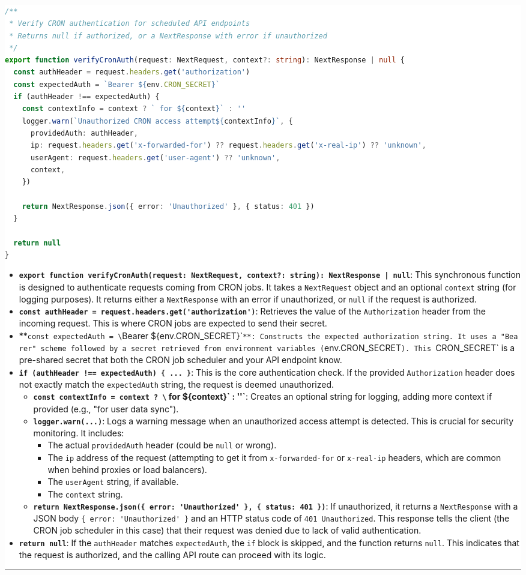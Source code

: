 
```typescript
/**
 * Verify CRON authentication for scheduled API endpoints
 * Returns null if authorized, or a NextResponse with error if unauthorized
 */
export function verifyCronAuth(request: NextRequest, context?: string): NextResponse | null {
  const authHeader = request.headers.get('authorization')
  const expectedAuth = `Bearer ${env.CRON_SECRET}`
  if (authHeader !== expectedAuth) {
    const contextInfo = context ? ` for ${context}` : ''
    logger.warn(`Unauthorized CRON access attempt${contextInfo}`, {
      providedAuth: authHeader,
      ip: request.headers.get('x-forwarded-for') ?? request.headers.get('x-real-ip') ?? 'unknown',
      userAgent: request.headers.get('user-agent') ?? 'unknown',
      context,
    })

    return NextResponse.json({ error: 'Unauthorized' }, { status: 401 })
  }

  return null
}
```

*   **`export function verifyCronAuth(request: NextRequest, context?: string): NextResponse | null`**: This synchronous function is designed to authenticate requests coming from CRON jobs. It takes a `NextRequest` object and an optional `context` string (for logging purposes). It returns either a `NextResponse` with an error if unauthorized, or `null` if the request is authorized.
*   **`const authHeader = request.headers.get('authorization')`**: Retrieves the value of the `Authorization` header from the incoming request. This is where CRON jobs are expected to send their secret.
*   **`const expectedAuth = \`Bearer ${env.CRON_SECRET}\``**: Constructs the expected authorization string. It uses a "Bearer" scheme followed by a secret retrieved from environment variables (`env.CRON_SECRET`). This `CRON_SECRET` is a pre-shared secret that both the CRON job scheduler and your API endpoint know.
*   **`if (authHeader !== expectedAuth) { ... }`**: This is the core authentication check. If the provided `Authorization` header does not exactly match the `expectedAuth` string, the request is deemed unauthorized.
    *   **`const contextInfo = context ? \` for ${context}\` : ''`**: Creates an optional string for logging, adding more context if provided (e.g., "for user data sync").
    *   **`logger.warn(...)`**: Logs a warning message when an unauthorized access attempt is detected. This is crucial for security monitoring. It includes:
        *   The actual `providedAuth` header (could be `null` or wrong).
        *   The `ip` address of the request (attempting to get it from `x-forwarded-for` or `x-real-ip` headers, which are common when behind proxies or load balancers).
        *   The `userAgent` string, if available.
        *   The `context` string.
    *   **`return NextResponse.json({ error: 'Unauthorized' }, { status: 401 })`**: If unauthorized, it returns a `NextResponse` with a JSON body `{ error: 'Unauthorized' }` and an HTTP status code of `401 Unauthorized`. This response tells the client (the CRON job scheduler in this case) that their request was denied due to lack of valid authentication.
*   **`return null`**: If the `authHeader` matches `expectedAuth`, the `if` block is skipped, and the function returns `null`. This indicates that the request is authorized, and the calling API route can proceed with its logic.

---